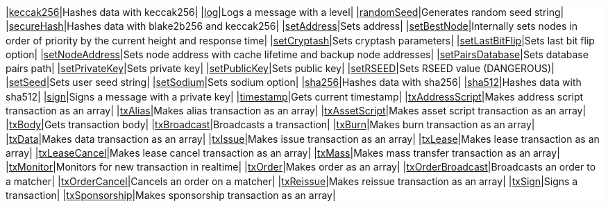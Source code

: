 |[keccak256](#waveskitkeccak256)|Hashes data with keccak256|
|[log](#waveskitlog)|Logs a message with a level|
|[randomSeed](#waveskitrandomseed)|Generates random seed string|
|[secureHash](#waveskitsecurehash)|Hashes data with blake2b256 and keccak256|
|[setAddress](#waveskitsetaddress)|Sets address|
|[setBestNode](#waveskitsetbestnode)|Internally sets nodes in order of priority by the current height and response time|
|[setCryptash](#waveskitsetcryptash)|Sets cryptash parameters|
|[setLastBitFlip](#waveskitsetlastbitflip)|Sets last bit flip option|
|[setNodeAddress](#waveskitsetnodeaddress)|Sets node address with cache lifetime and backup node addresses|
|[setPairsDatabase](#waveskitsetpairsdatabase)|Sets database pairs path|
|[setPrivateKey](#waveskitsetprivatekey)|Sets private key|
|[setPublicKey](#waveskitsetpublickey)|Sets public key|
|[setRSEED](#waveskitsetrseed)|Sets RSEED value (DANGEROUS)|
|[setSeed](#waveskitsetseed)|Sets user seed string|
|[setSodium](#waveskitsetsodium)|Sets sodium option|
|[sha256](#waveskitsha256)|Hashes data with sha256|
|[sha512](#waveskitsha512)|Hashes data with sha512|
|[sign](#waveskitsign)|Signs a message with a private key|
|[timestamp](#waveskittimestamp)|Gets current timestamp|
|[txAddressScript](#waveskittxaddressscript)|Makes address script transaction as an array|
|[txAlias](#waveskittxalias)|Makes alias transaction as an array|
|[txAssetScript](#waveskittxassetscript)|Makes asset script transaction as an array|
|[txBody](#waveskittxbody)|Gets transaction body|
|[txBroadcast](#waveskittxbroadcast)|Broadcasts a transaction|
|[txBurn](#waveskittxburn)|Makes burn transaction as an array|
|[txData](#waveskittxdata)|Makes data transaction as an array|
|[txIssue](#waveskittxissue)|Makes issue transaction as an array|
|[txLease](#waveskittxlease)|Makes lease transaction as an array|
|[txLeaseCancel](#waveskittxleasecancel)|Makes lease cancel transaction as an array|
|[txMass](#waveskittxmass)|Makes mass transfer transaction as an array|
|[txMonitor](#waveskittxmonitor)|Monitors for new transaction in realtime|
|[txOrder](#waveskittxorder)|Makes order as an array|
|[txOrderBroadcast](#waveskittxorderbroadcast)|Broadcasts an order to a matcher|
|[txOrderCancel](#waveskittxordercancel)|Cancels an order on a matcher|
|[txReissue](#waveskittxreissue)|Makes reissue transaction as an array|
|[txSign](#waveskittxsign)|Signs a transaction|
|[txSponsorship](#waveskittxsponsorship)|Makes sponsorship transaction as an array|